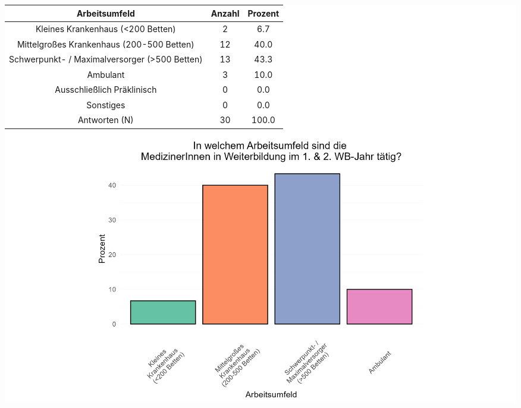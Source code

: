 |                 Arbeitsumfeld                  | Anzahl | Prozent |
|:----------------------------------------------:|:------:|:-------:|
|       Kleines Krankenhaus (\<200 Betten)       |   2    |   6.7   |
|   Mittelgroßes Krankenhaus (200-500 Betten)    |   12   |  40.0   |
| Schwerpunkt- / Maximalversorger (\>500 Betten) |   13   |  43.3   |
|                    Ambulant                    |   3    |  10.0   |
|           Ausschließlich Präklinisch           |   0    |   0.0   |
|                   Sonstiges                    |   0    |   0.0   |
|                 Antworten (N)                  |   30   |  100.0  |

<img src="graphs/graph_1_10_jung_assistentinnen_arbeitsumfeld.png" width="65%" style="display: block; margin: auto;" />
